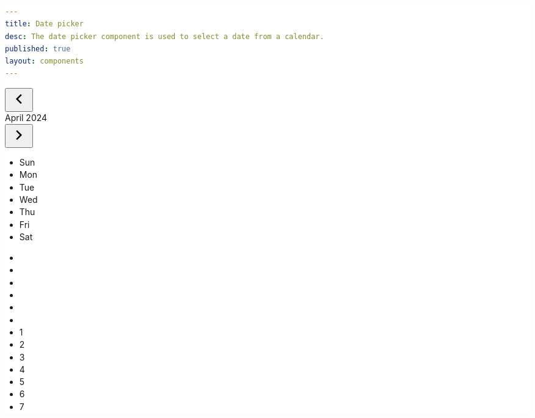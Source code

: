 ```yaml
---
title: Date picker
desc: The date picker component is used to select a date from a calendar.
published: true
layout: components
---
```


<script>
  import Component from "$components/Component.svelte"
  import ClassTable from "$components/ClassTable.svelte"
  import ComponentPageTabs from "$components/ComponentPageTabs.svelte"
  import BrowserSupport from "$components/BrowserSupport.svelte"
  import { prefix } from '$lib/stores';
  import { replace } from '$lib/actions';
  let indeterminate = true;
</script>



<ClassTable
data="{[
  { type:'component', class: 'date-picker', desc: 'For date picker' },
]}"
/>

<Component title="Date picker">
<div class="date-picker bg-base-200 w-80 rounded-box" role="application" aria-label="Date picker">
  <div class="date-picker-header">
    <button aria-label="Previous month">
      <svg xmlns="http://www.w3.org/2000/svg" width="30" height="30" class="fill-current" viewBox="0 0 24 24"><path d="m10.8284 12.0007 4.9498 4.9497-1.4142 1.4142L8 12.0007l6.364-6.36398 1.4142 1.41421-4.9498 4.94977Z"/></svg>
    </button>
    <div id="monthLabel">April 2024</div>
    <button aria-label="Next month">
      <svg xmlns="http://www.w3.org/2000/svg" width="30" height="30" class="fill-current" viewBox="0 0 24 24"><path d="M13.1717 12.0007 8.22192 7.05093l1.41422-1.41421 6.36396 6.36398-6.36396 6.3639-1.41422-1.4142 4.94978-4.9497Z"/></svg>
    </button>
  </div>
  <div class="date-picker-body" aria-labelledby="monthLabel" role="grid">
    <ul class="date-picker-weekdays" role="row">
      <li role="columnheader" aria-label="Sunday">Sun</li>
      <li role="columnheader" aria-label="Monday">Mon</li>
      <li role="columnheader" aria-label="Tuesday">Tue</li>
      <li role="columnheader" aria-label="Wednesday">Wed</li>
      <li role="columnheader" aria-label="Thursday">Thu</li>
      <li role="columnheader" aria-label="Friday">Fri</li>
      <li role="columnheader" aria-label="Saturday">Sat</li>
    </ul>
    <ul class="date-picker-days" role="rowgroup">
      <li role="gridcell" aria-disabled="true"></li>
      <li role="gridcell" aria-disabled="true"></li>
      <li role="gridcell" aria-disabled="true"></li>
      <li role="gridcell" aria-disabled="true"></li>
      <li role="gridcell" aria-disabled="true"></li>
      <li role="gridcell" aria-disabled="true"></li>
      <li role="button" tabindex="-1" aria-selected="false">1</li>
      <li role="button" tabindex="-1" aria-selected="false">2</li>
      <li role="button" tabindex="-1" aria-selected="false">3</li>
      <li role="button" tabindex="-1" aria-selected="false">4</li>
      <li role="button" tabindex="-1" aria-selected="false">5</li>
      <li role="button" tabindex="-1" aria-selected="false">6</li>
      <li role="button" tabindex="-1" aria-selected="false">7</li>